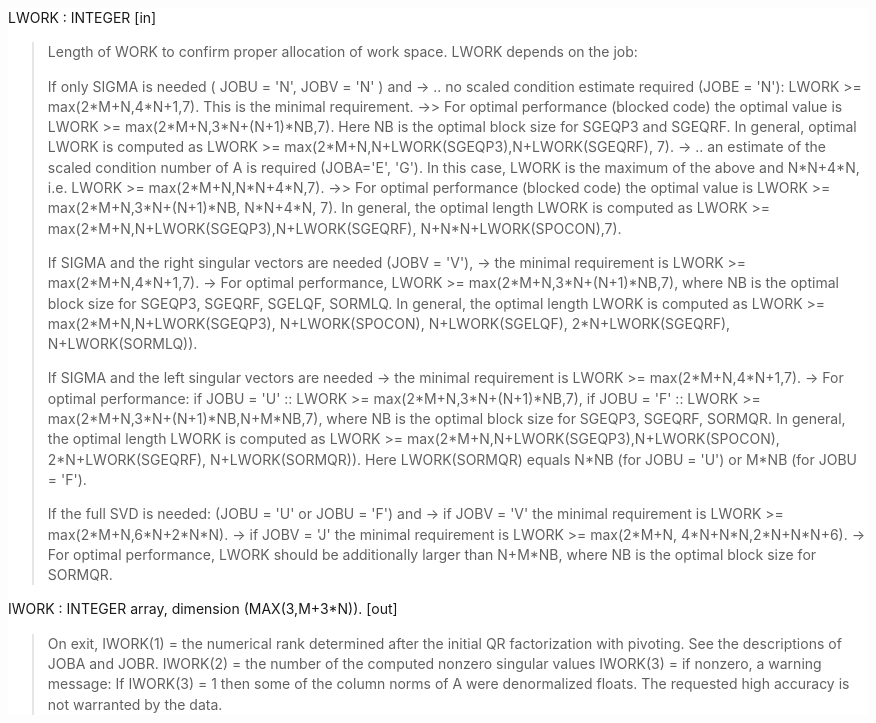 LWORK : INTEGER [in]
> Length of WORK to confirm proper allocation of work space.
> LWORK depends on the job:
> 
> If only SIGMA is needed ( JOBU = 'N', JOBV = 'N' ) and
> -> .. no scaled condition estimate required (JOBE = 'N'):
> LWORK >= max(2\*M+N,4\*N+1,7). This is the minimal requirement.
> ->> For optimal performance (blocked code) the optimal value
> is LWORK >= max(2\*M+N,3\*N+(N+1)\*NB,7). Here NB is the optimal
> block size for SGEQP3 and SGEQRF.
> In general, optimal LWORK is computed as
> LWORK >= max(2\*M+N,N+LWORK(SGEQP3),N+LWORK(SGEQRF), 7).
> -> .. an estimate of the scaled condition number of A is
> required (JOBA='E', 'G'). In this case, LWORK is the maximum
> of the above and N\*N+4\*N, i.e. LWORK >= max(2\*M+N,N\*N+4\*N,7).
> ->> For optimal performance (blocked code) the optimal value
> is LWORK >= max(2\*M+N,3\*N+(N+1)\*NB, N\*N+4\*N, 7).
> In general, the optimal length LWORK is computed as
> LWORK >= max(2\*M+N,N+LWORK(SGEQP3),N+LWORK(SGEQRF),
> N+N\*N+LWORK(SPOCON),7).
> 
> If SIGMA and the right singular vectors are needed (JOBV = 'V'),
> -> the minimal requirement is LWORK >= max(2\*M+N,4\*N+1,7).
> -> For optimal performance, LWORK >= max(2\*M+N,3\*N+(N+1)\*NB,7),
> where NB is the optimal block size for SGEQP3, SGEQRF, SGELQF,
> SORMLQ. In general, the optimal length LWORK is computed as
> LWORK >= max(2\*M+N,N+LWORK(SGEQP3), N+LWORK(SPOCON),
> N+LWORK(SGELQF), 2\*N+LWORK(SGEQRF), N+LWORK(SORMLQ)).
> 
> If SIGMA and the left singular vectors are needed
> -> the minimal requirement is LWORK >= max(2\*M+N,4\*N+1,7).
> -> For optimal performance:
> if JOBU = 'U' :: LWORK >= max(2\*M+N,3\*N+(N+1)\*NB,7),
> if JOBU = 'F' :: LWORK >= max(2\*M+N,3\*N+(N+1)\*NB,N+M\*NB,7),
> where NB is the optimal block size for SGEQP3, SGEQRF, SORMQR.
> In general, the optimal length LWORK is computed as
> LWORK >= max(2\*M+N,N+LWORK(SGEQP3),N+LWORK(SPOCON),
> 2\*N+LWORK(SGEQRF), N+LWORK(SORMQR)).
> Here LWORK(SORMQR) equals N\*NB (for JOBU = 'U') or
> M\*NB (for JOBU = 'F').
> 
> If the full SVD is needed: (JOBU = 'U' or JOBU = 'F') and
> -> if JOBV = 'V'
> the minimal requirement is LWORK >= max(2\*M+N,6\*N+2\*N\*N).
> -> if JOBV = 'J' the minimal requirement is
> LWORK >= max(2\*M+N, 4\*N+N\*N,2\*N+N\*N+6).
> -> For optimal performance, LWORK should be additionally
> larger than N+M\*NB, where NB is the optimal block size
> for SORMQR.

IWORK : INTEGER array, dimension (MAX(3,M+3\*N)). [out]
> On exit,
> IWORK(1) = the numerical rank determined after the initial
> QR factorization with pivoting. See the descriptions
> of JOBA and JOBR.
> IWORK(2) = the number of the computed nonzero singular values
> IWORK(3) = if nonzero, a warning message:
> If IWORK(3) = 1 then some of the column norms of A
> were denormalized floats. The requested high accuracy
> is not warranted by the data.
